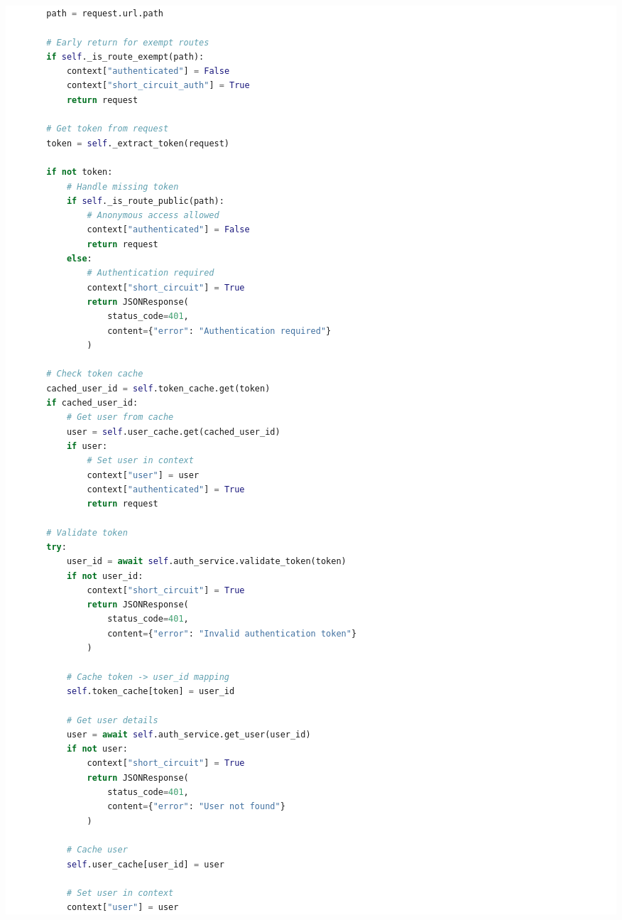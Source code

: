 ```python
        path = request.url.path
        
        # Early return for exempt routes
        if self._is_route_exempt(path):
            context["authenticated"] = False
            context["short_circuit_auth"] = True
            return request
        
        # Get token from request
        token = self._extract_token(request)
        
        if not token:
            # Handle missing token
            if self._is_route_public(path):
                # Anonymous access allowed
                context["authenticated"] = False
                return request
            else:
                # Authentication required
                context["short_circuit"] = True
                return JSONResponse(
                    status_code=401,
                    content={"error": "Authentication required"}
                )
        
        # Check token cache
        cached_user_id = self.token_cache.get(token)
        if cached_user_id:
            # Get user from cache
            user = self.user_cache.get(cached_user_id)
            if user:
                # Set user in context
                context["user"] = user
                context["authenticated"] = True
                return request
        
        # Validate token
        try:
            user_id = await self.auth_service.validate_token(token)
            if not user_id:
                context["short_circuit"] = True
                return JSONResponse(
                    status_code=401,
                    content={"error": "Invalid authentication token"}
                )
            
            # Cache token -> user_id mapping
            self.token_cache[token] = user_id
            
            # Get user details
            user = await self.auth_service.get_user(user_id)
            if not user:
                context["short_circuit"] = True
                return JSONResponse(
                    status_code=401,
                    content={"error": "User not found"}
                )
            
            # Cache user
            self.user_cache[user_id] = user
            
            # Set user in context
            context["user"] = user
```